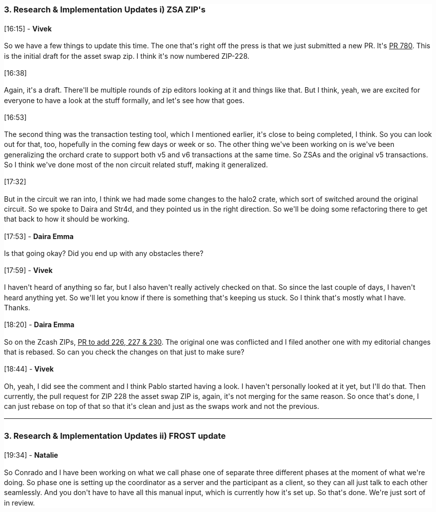 ### 3. Research & Implementation Updates i) ZSA ZIP's 

[16:15] - **Vivek**

So we have a few things to update this time. The one that's right off the press is that we just submitted a new PR. It's [PR 780](https://github.com/zcash/zips/pull/780). This is the initial draft for the asset swap zip. I think it's now numbered ZIP-228.

[16:38] 

Again, it's a draft. There'll be multiple rounds of zip editors looking at it and things like that. But I think, yeah, we are excited for everyone to have a look at the stuff formally, and let's see how that goes.

[16:53]

The second thing was the transaction testing tool, which I mentioned earlier, it's close to being completed, I think. So you can look out for that, too, hopefully in the coming few days or week or so. The other thing we've been working on is we've been generalizing the orchard crate to support both v5 and v6 transactions at the same time. So ZSAs and the original v5 transactions. So I think we've done most of the non circuit related stuff, making it generalized.

[17:32] 

But in the circuit we ran into, I think we had made some changes to the halo2 crate, which sort of switched around the original circuit. So we spoke to Daira and Str4d, and they pointed us in the right direction. So we'll be doing some refactoring there to get that back to how it should be working.

[17:53] - **Daira Emma**

Is that going okay? Did you end up with any obstacles there?

[17:59] - **Vivek**

I haven't heard of anything so far, but I also haven't really actively checked on that. So since the last couple of days, I haven't heard anything yet. So we'll let you know if there is something that's keeping us stuck. So I think that's mostly what I have. Thanks.

[18:20] - **Daira Emma**

So on the Zcash ZIPs, [PR to add 226, 227 & 230](https://github.com/zcash/zips/pull/778). The original one was conflicted and I filed another one with my editorial changes that is rebased. So can you check the changes on that just to make sure?

[18:44] - **Vivek**

Oh, yeah, I did see the comment and I think Pablo started having a look. I haven't personally looked at it yet, but I'll do that. Then currently, the pull request for ZIP 228 the asset swap ZIP is, again, it's not merging for the same reason. So once that's done, I can just rebase on top of that so that it's clean and just as the swaps work and not the previous.


___

### 3. Research & Implementation Updates ii) FROST update

[19:34] - **Natalie**

So Conrado and I have been working on what we call phase one of separate three different phases at the moment of what we're doing. So phase one is setting up the coordinator as a server and the participant as a client, so they can all just talk to each other seamlessly. And you don't have to have all this manual input, which is currently how it's set up. So that's done. We're just sort of in review.
